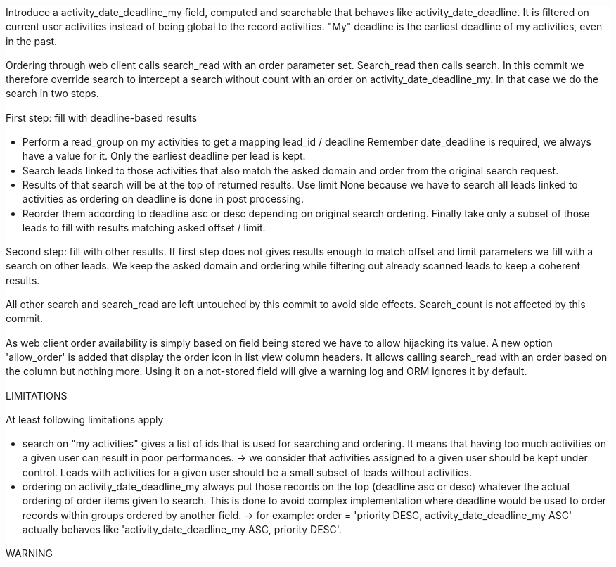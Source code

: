 Introduce a activity_date_deadline_my field, computed and searchable that
behaves like activity_date_deadline. It is filtered on current user activities
instead of being global to the record activities. "My" deadline is the earliest
deadline of my activities, even in the past.

Ordering through web client calls search_read with an order parameter set.
Search_read then calls search. In this commit we therefore override search
to intercept a search without count with an order on activity_date_deadline_my.
In that case we do the search in two steps.

First step: fill with deadline-based results

  * Perform a read_group on my activities to get a mapping lead_id / deadline
    Remember date_deadline is required, we always have a value for it. Only
    the earliest deadline per lead is kept.
  * Search leads linked to those activities that also match the asked domain
    and order from the original search request.
  * Results of that search will be at the top of returned results. Use limit
    None because we have to search all leads linked to activities as ordering
    on deadline is done in post processing.
  * Reorder them according to deadline asc or desc depending on original
    search ordering. Finally take only a subset of those leads to fill with
    results matching asked offset / limit.

Second step: fill with other results. If first step does not gives results
enough to match offset and limit parameters we fill with a search on other
leads. We keep the asked domain and ordering while filtering out already
scanned leads to keep a coherent results.

All other search and search_read are left untouched by this commit to avoid
side effects. Search_count is not affected by this commit.

As web client order availability is simply based on field being stored we
have to allow hijacking its value. A new option 'allow_order' is added that
display the order icon in list view column headers. It allows calling
search_read with an order based on the column but nothing more. Using it
on a not-stored field will give a warning log and ORM ignores it by default.

LIMITATIONS

At least following limitations apply

  * search on "my activities" gives a list of ids that is used for searching
    and ordering. It means that having too much activities on a given user can
    result in poor performances.
    -> we consider that activities assigned to a given user should be kept
    under control. Leads with activities for a given user should be a small
    subset of leads without activities.
  * ordering on activity_date_deadline_my always put those records on the top
    (deadline asc or desc) whatever the actual ordering of order items given
    to search. This is done to avoid complex implementation where deadline
    would be used to order records within groups ordered by another field.
    -> for example: order = 'priority DESC, activity_date_deadline_my ASC'
    actually behaves like 'activity_date_deadline_my ASC, priority DESC'.

WARNING
